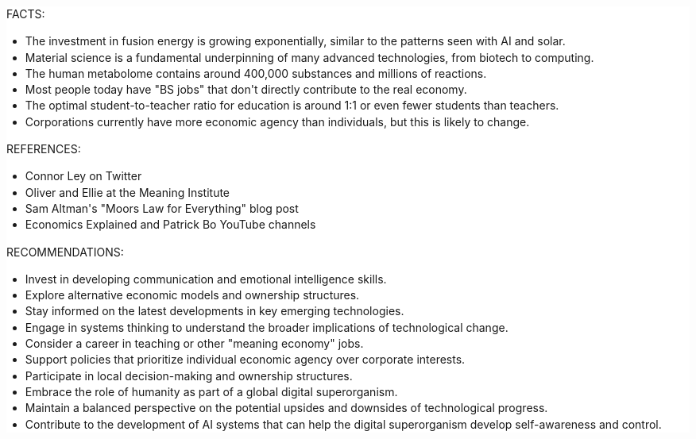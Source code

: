 FACTS:

- The investment in fusion energy is growing exponentially, similar to the patterns seen with AI and solar.
- Material science is a fundamental underpinning of many advanced technologies, from biotech to computing.
- The human metabolome contains around 400,000 substances and millions of reactions.
- Most people today have "BS jobs" that don't directly contribute to the real economy.
- The optimal student-to-teacher ratio for education is around 1:1 or even fewer students than teachers.
- Corporations currently have more economic agency than individuals, but this is likely to change.

REFERENCES:

- Connor Ley on Twitter
- Oliver and Ellie at the Meaning Institute
- Sam Altman's "Moors Law for Everything" blog post
- Economics Explained and Patrick Bo YouTube channels

RECOMMENDATIONS:

- Invest in developing communication and emotional intelligence skills.
- Explore alternative economic models and ownership structures.
- Stay informed on the latest developments in key emerging technologies.
- Engage in systems thinking to understand the broader implications of technological change.
- Consider a career in teaching or other "meaning economy" jobs.
- Support policies that prioritize individual economic agency over corporate interests.
- Participate in local decision-making and ownership structures.
- Embrace the role of humanity as part of a global digital superorganism.
- Maintain a balanced perspective on the potential upsides and downsides of technological progress.
- Contribute to the development of AI systems that can help the digital superorganism develop self-awareness and control.
